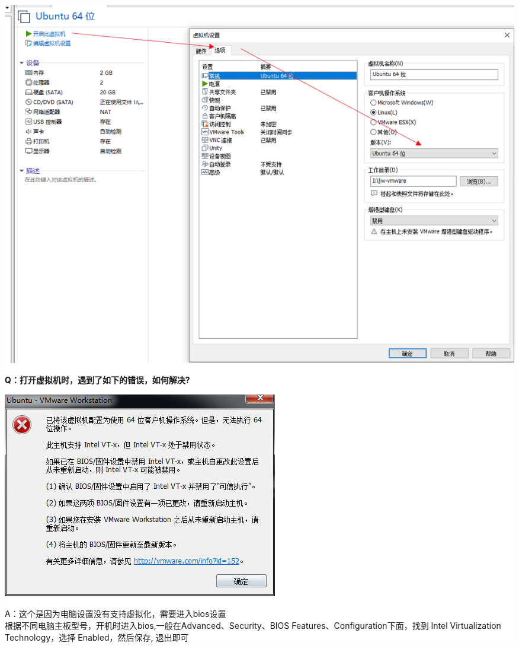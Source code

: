 ![faq_3](/assets/images/quick_image/faq_3.png)

**Q：打开虚拟机时，遇到了如下的错误，如何解决?**  

![faq_4](/assets/images/quick_image/faq_4.png)

A：这个是因为电脑设置没有支持虚拟化，需要进入bios设置  
根据不同电脑主板型号，开机时进入bios,一般在Advanced、Security、BIOS Features、Configuration下面，找到 Intel Virtualization Technology，选择 Enabled，然后保存, 退出即可  






